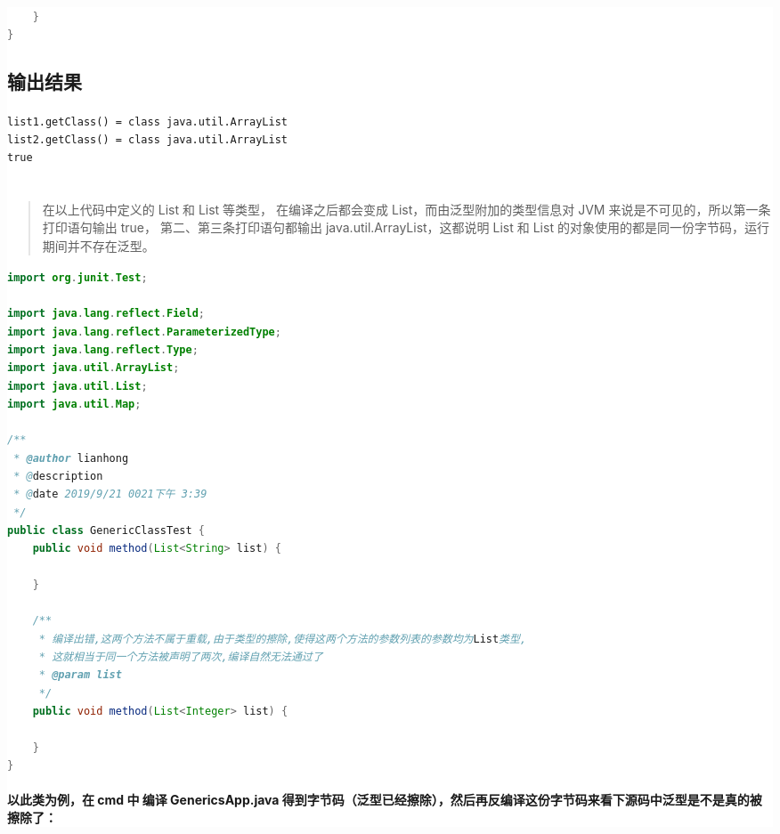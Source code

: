 ```java
    }
}

```

## 输出结果
```markdown
list1.getClass() = class java.util.ArrayList
list2.getClass() = class java.util.ArrayList
true

```
#
> 在以上代码中定义的 List<String> 和 List<Integer> 等类型，
> 在编译之后都会变成 List，而由泛型附加的类型信息对 JVM 来说是不可见的，所以第一条打印语句输出 true，
> 第二、第三条打印语句都输出 java.util.ArrayList，这都说明 List<String> 和 List<Integer> 的对象使用的都是同一份字节码，运行期间并不存在泛型。

```java
import org.junit.Test;

import java.lang.reflect.Field;
import java.lang.reflect.ParameterizedType;
import java.lang.reflect.Type;
import java.util.ArrayList;
import java.util.List;
import java.util.Map;

/**
 * @author lianhong
 * @description
 * @date 2019/9/21 0021下午 3:39
 */
public class GenericClassTest {
    public void method(List<String> list) {

    }

    /**
     * 编译出错,这两个方法不属于重载,由于类型的擦除,使得这两个方法的参数列表的参数均为List类型,
     * 这就相当于同一个方法被声明了两次,编译自然无法通过了
     * @param list
     */
    public void method(List<Integer> list) {

    }
}

```

#### 以此类为例，在 cmd 中 编译 GenericsApp.java 得到字节码（泛型已经擦除），然后再反编译这份字节码来看下源码中泛型是不是真的被擦除了：

